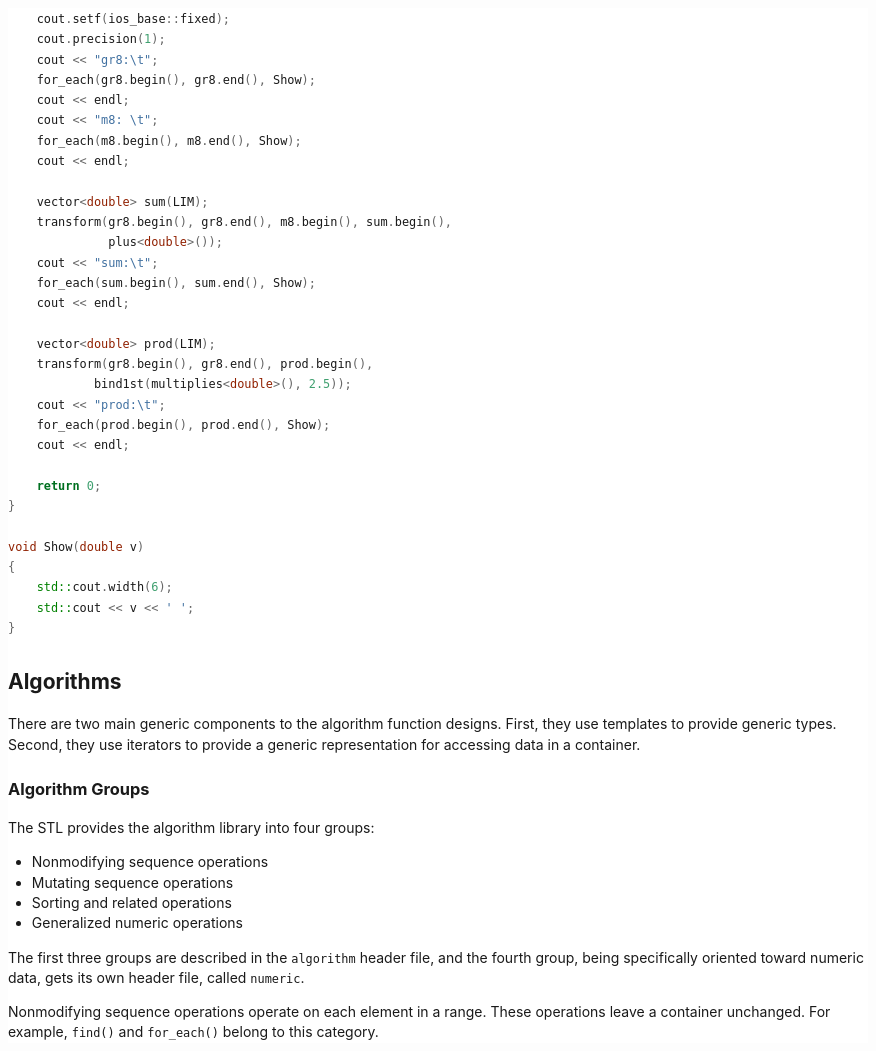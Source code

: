 ```C++
	cout.setf(ios_base::fixed);
	cout.precision(1);
	cout << "gr8:\t";
	for_each(gr8.begin(), gr8.end(), Show);
	cout << endl;
	cout << "m8: \t";
	for_each(m8.begin(), m8.end(), Show);
	cout << endl;

	vector<double> sum(LIM);
	transform(gr8.begin(), gr8.end(), m8.begin(), sum.begin(),
			  plus<double>());
	cout << "sum:\t";
	for_each(sum.begin(), sum.end(), Show);
	cout << endl;

	vector<double> prod(LIM);
	transform(gr8.begin(), gr8.end(), prod.begin(),
			bind1st(multiplies<double>(), 2.5));
	cout << "prod:\t";
	for_each(prod.begin(), prod.end(), Show);
	cout << endl;

	return 0;
}

void Show(double v)
{
	std::cout.width(6);
	std::cout << v << ' ';
}
```

## Algorithms

There are two main generic components to the algorithm function designs. First, they use templates to provide generic types. Second, they use iterators to provide a generic representation for accessing data in a container.

### Algorithm Groups

The STL provides the algorithm library into four groups:

* Nonmodifying sequence operations
* Mutating sequence operations
* Sorting and related operations
* Generalized numeric operations

The first three groups are described in the `algorithm` header file, and the fourth group, being specifically oriented toward numeric data, gets its own header file, called `numeric`. 

Nonmodifying sequence operations operate on each element in a range. These operations leave a container unchanged. For example, `find()` and `for_each()` belong to this category.
